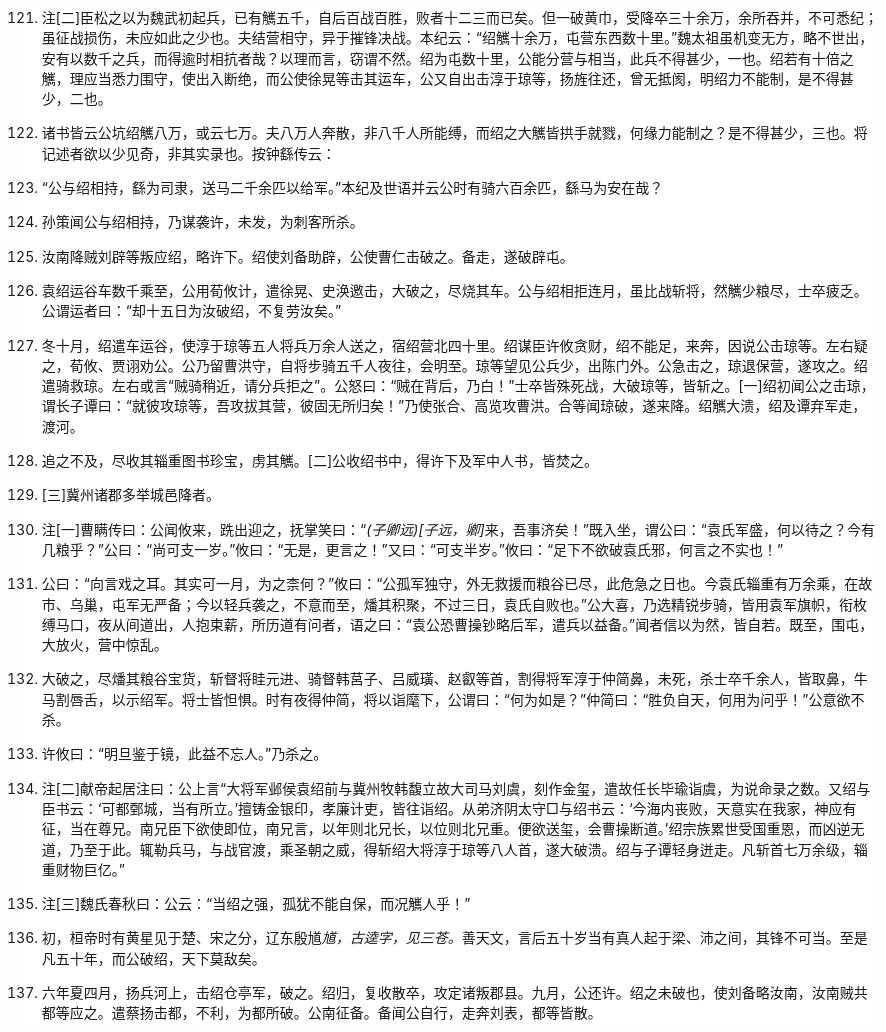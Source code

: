 121. <span id="魏书一　武帝纪第一-121"></span>
注[二]臣松之以为魏武初起兵，已有觽五千，自后百战百胜，败者十二三而已矣。但一破黄巾，受降卒三十余万，余所吞并，不可悉纪；虽征战损伤，未应如此之少也。夫结营相守，异于摧锋决战。本纪云：“绍觽十余万，屯营东西数十里。”魏太祖虽机变无方，略不世出，安有以数千之兵，而得逾时相抗者哉？以理而言，窃谓不然。绍为屯数十里，公能分营与相当，此兵不得甚少，一也。绍若有十倍之觽，理应当悉力围守，使出入断绝，而公使徐晃等击其运车，公又自出击淳于琼等，扬旌往还，曾无抵阂，明绍力不能制，是不得甚少，二也。

122. <span id="魏书一　武帝纪第一-122"></span>
诸书皆云公坑绍觽八万，或云七万。夫八万人奔散，非八千人所能缚，而绍之大觽皆拱手就戮，何缘力能制之？是不得甚少，三也。将记述者欲以少见奇，非其实录也。按钟繇传云：

123. <span id="魏书一　武帝纪第一-123"></span>
“公与绍相持，繇为司隶，送马二千余匹以给军。”本纪及世语并云公时有骑六百余匹，繇马为安在哉？

124. <span id="魏书一　武帝纪第一-124"></span>
孙策闻公与绍相持，乃谋袭许，未发，为刺客所杀。

125. <span id="魏书一　武帝纪第一-125"></span>
汝南降贼刘辟等叛应绍，略许下。绍使刘备助辟，公使曹仁击破之。备走，遂破辟屯。

126. <span id="魏书一　武帝纪第一-126"></span>
袁绍运谷车数千乘至，公用荀攸计，遣徐晃、史涣邀击，大破之，尽烧其车。公与绍相拒连月，虽比战斩将，然觽少粮尽，士卒疲乏。公谓运者曰：“却十五日为汝破绍，不复劳汝矣。”

127. <span id="魏书一　武帝纪第一-127"></span>
冬十月，绍遣车运谷，使淳于琼等五人将兵万余人送之，宿绍营北四十里。绍谋臣许攸贪财，绍不能足，来奔，因说公击琼等。左右疑之，荀攸、贾诩劝公。公乃留曹洪守，自将步骑五千人夜往，会明至。琼等望见公兵少，出陈门外。公急击之，琼退保营，遂攻之。绍遣骑救琼。左右或言“贼骑稍近，请分兵拒之”。公怒曰：“贼在背后，乃白！”士卒皆殊死战，大破琼等，皆斩之。[一]绍初闻公之击琼，谓长子谭曰：“就彼攻琼等，吾攻拔其营，彼固无所归矣！”乃使张合、高览攻曹洪。合等闻琼破，遂来降。绍觽大溃，绍及谭弃军走，渡河。

128. <span id="魏书一　武帝纪第一-128"></span>
追之不及，尽收其辎重图书珍宝，虏其觽。[二]公收绍书中，得许下及军中人书，皆焚之。

129. <span id="魏书一　武帝纪第一-129"></span>
[三]冀州诸郡多举城邑降者。

130. <span id="魏书一　武帝纪第一-130"></span>
注[一]曹瞒传曰：公闻攸来，跣出迎之，抚掌笑曰：“<em>(子卿远)</em><em>[子远，卿]</em>来，吾事济矣！”既入坐，谓公曰：“袁氏军盛，何以待之？今有几粮乎？”公曰：“尚可支一岁。”攸曰：“无是，更言之！”又曰：“可支半岁。”攸曰：“足下不欲破袁氏邪，何言之不实也！”

131. <span id="魏书一　武帝纪第一-131"></span>
公曰：“向言戏之耳。其实可一月，为之柰何？”攸曰：“公孤军独守，外无救援而粮谷已尽，此危急之日也。今袁氏辎重有万余乘，在故市、乌巢，屯军无严备；今以轻兵袭之，不意而至，燔其积聚，不过三日，袁氏自败也。”公大喜，乃选精锐步骑，皆用袁军旗帜，衔枚缚马口，夜从间道出，人抱束薪，所历道有问者，语之曰：“袁公恐曹操钞略后军，遣兵以益备。”闻者信以为然，皆自若。既至，围屯，大放火，营中惊乱。

132. <span id="魏书一　武帝纪第一-132"></span>
大破之，尽燔其粮谷宝货，斩督将眭元进、骑督韩莒子、吕威璜、赵叡等首，割得将军淳于仲简鼻，未死，杀士卒千余人，皆取鼻，牛马割唇舌，以示绍军。将士皆怛惧。时有夜得仲简，将以诣麾下，公谓曰：“何为如是？”仲简曰：“胜负自天，何用为问乎！”公意欲不杀。

133. <span id="魏书一　武帝纪第一-133"></span>
许攸曰：“明旦鉴于镜，此益不忘人。”乃杀之。

134. <span id="魏书一　武帝纪第一-134"></span>
注[二]献帝起居注曰：公上言“大将军邺侯袁绍前与冀州牧韩馥立故大司马刘虞，刻作金玺，遣故任长毕瑜诣虞，为说命录之数。又绍与臣书云：‘可都鄄城，当有所立。’擅铸金银印，孝廉计吏，皆往诣绍。从弟济阴太守□与绍书云：‘今海内丧败，天意实在我家，神应有征，当在尊兄。南兄臣下欲使即位，南兄言，以年则北兄长，以位则北兄重。便欲送玺，会曹操断道。’绍宗族累世受国重恩，而凶逆无道，乃至于此。辄勒兵马，与战官渡，乘圣朝之威，得斩绍大将淳于琼等八人首，遂大破溃。绍与子谭轻身迸走。凡斩首七万余级，辎重财物巨亿。”

135. <span id="魏书一　武帝纪第一-135"></span>
注[三]魏氏春秋曰：公云：“当绍之强，孤犹不能自保，而况觽人乎！”

136. <span id="魏书一　武帝纪第一-136"></span>
初，桓帝时有黄星见于楚、宋之分，辽东殷馗<em>馗，古逵字，见三苍。</em>善天文，言后五十岁当有真人起于梁、沛之间，其锋不可当。至是凡五十年，而公破绍，天下莫敌矣。

137. <span id="魏书一　武帝纪第一-137"></span>
六年夏四月，扬兵河上，击绍仓亭军，破之。绍归，复收散卒，攻定诸叛郡县。九月，公还许。绍之未破也，使刘备略汝南，汝南贼共都等应之。遣蔡扬击都，不利，为都所破。公南征备。备闻公自行，走奔刘表，都等皆散。
